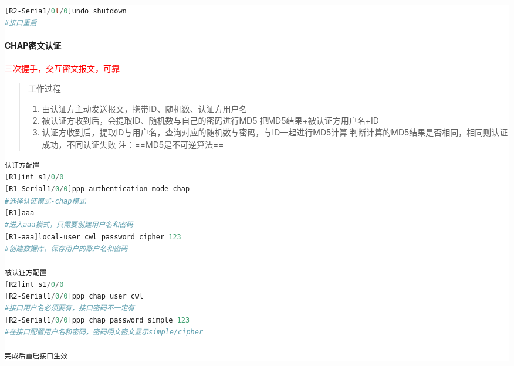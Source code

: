 ```powershell
[R2-Seria1/0l/0]undo shutdown
#接口重启
```

#### CHAP密文认证

<font color=red>三次握手，交互密文报文，可靠</font>

>工作过程
>
>1. 由认证方主动发送报文，携带ID、随机数、认证方用户名
>2. 被认证方收到后，会提取ID、随机数与自己的密码进行MD5
      把MD5结果+被认证方用户名+ID
>3. 认证方收到后，提取ID与用户名，查询对应的随机数与密码，与ID一起进行MD5计算
      判断计算的MD5结果是否相同，相同则认证成功，不同认证失败
>    注：==MD5是不可逆算法==

```powershell
认证方配置
[R1]int s1/0/0
[R1-Serial1/0/0]ppp authentication-mode chap
#选择认证模式-chap模式
[R1]aaa
#进入aaa模式，只需要创建用户名和密码
[R1-aaa]local-user cwl password cipher 123
#创建数据库，保存用户的账户名和密码

被认证方配置
[R2]int s1/0/0
[R2-Serial1/0/0]ppp chap user cwl 
#接口用户名必须要有，接口密码不一定有
[R2-Serial1/0/0]ppp chap password simple 123
#在接口配置用户名和密码，密码明文密文显示simple/cipher

完成后重启接口生效
